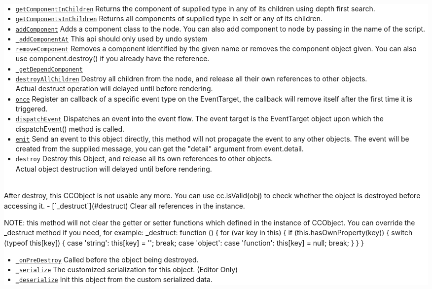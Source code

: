   - [`getComponentInChildren`](#getcomponentinchildren) Returns the component of supplied type in any of its children using depth first search.
  - [`getComponentsInChildren`](#getcomponentsinchildren) Returns all components of supplied type in self or any of its children.
  - [`addComponent`](#addcomponent) Adds a component class to the node. You can also add component to node by passing in the name of the script.
  - [`_addComponentAt`](#addcomponentat) This api should only used by undo system
  - [`removeComponent`](#removecomponent) Removes a component identified by the given name or removes the component object given.
You can also use component.destroy() if you already have the reference.
  - [`_getDependComponent`](#getdependcomponent) 
  - [`destroyAllChildren`](#destroyallchildren) Destroy all children from the node, and release all their own references to other objects.<br/>
Actual destruct operation will delayed until before rendering.
  - [`once`](#once) Register an callback of a specific event type on the EventTarget,
the callback will remove itself after the first time it is triggered.
  - [`dispatchEvent`](#dispatchevent) Dispatches an event into the event flow.
The event target is the EventTarget object upon which the dispatchEvent() method is called.
  - [`emit`](#emit) Send an event to this object directly, this method will not propagate the event to any other objects.
The event will be created from the supplied message, you can get the "detail" argument from event.detail.
  - [`destroy`](#destroy) Destroy this Object, and release all its own references to other objects.<br/>
Actual object destruction will delayed until before rendering.
<br/>
After destroy, this CCObject is not usable any more.
You can use cc.isValid(obj) to check whether the object is destroyed before accessing it.
  - [`_destruct`](#destruct) Clear all references in the instance.

NOTE: this method will not clear the getter or setter functions which defined in the instance of CCObject.
      You can override the _destruct method if you need, for example:
      _destruct: function () {
          for (var key in this) {
              if (this.hasOwnProperty(key)) {
                  switch (typeof this[key]) {
                      case 'string':
                          this[key] = '';
                          break;
                      case 'object':
                      case 'function':
                          this[key] = null;
                          break;
              }
          }
      }
  - [`_onPreDestroy`](#onpredestroy) Called before the object being destroyed.
  - [`_serialize`](#serialize) The customized serialization for this object. (Editor Only)
  - [`_deserialize`](#deserialize) Init this object from the custom serialized data.

